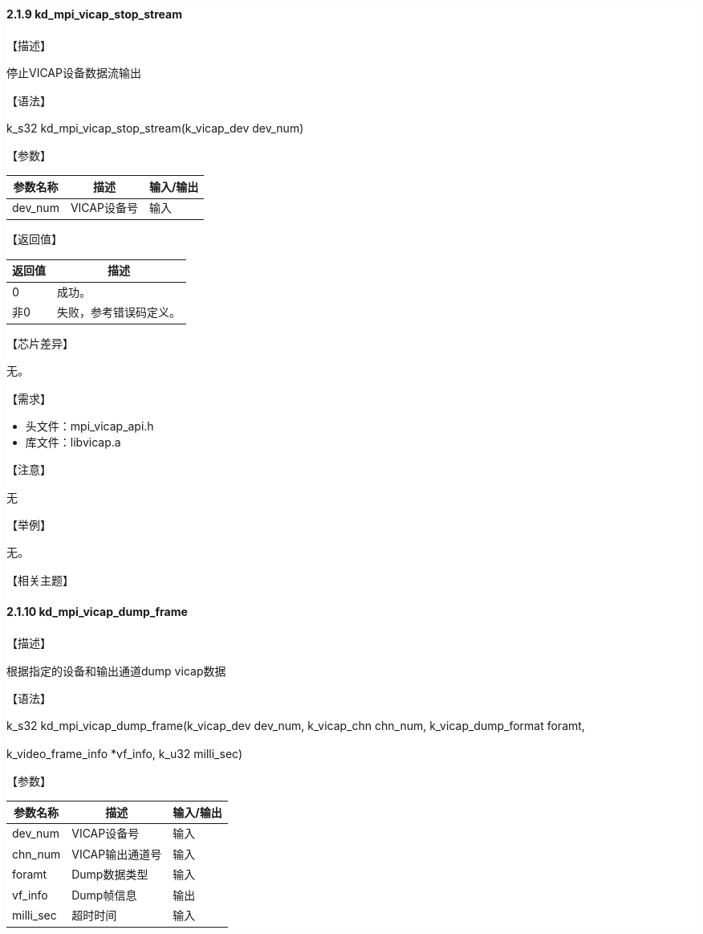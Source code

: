#### 2.1.9 kd_mpi_vicap_stop_stream

【描述】

停止VICAP设备数据流输出

【语法】

k_s32 kd_mpi_vicap_stop_stream(k_vicap_dev dev_num)

【参数】

| **参数名称** | **描述**    | **输入/输出** |
| ------------ | ----------- | ------------- |
| dev_num      | VICAP设备号 | 输入          |

【返回值】

| **返回值** | **描述**               |
| ---------- | ---------------------- |
| 0          | 成功。                 |
| 非0        | 失败，参考错误码定义。 |

【芯片差异】

无。

【需求】

- 头文件：mpi_vicap_api.h
- 库文件：libvicap.a

【注意】

无

【举例】

无。

【相关主题】

#### 2.1.10 kd_mpi_vicap_dump_frame

【描述】

根据指定的设备和输出通道dump vicap数据

【语法】

k_s32 kd_mpi_vicap_dump_frame(k_vicap_dev dev_num, k_vicap_chn chn_num, k_vicap_dump_format foramt,

k_video_frame_info *vf_info, k_u32 milli_sec)

【参数】

| **参数名称** | **描述**        | **输入/输出** |
| ------------ | --------------- | ------------- |
| dev_num      | VICAP设备号     | 输入          |
| chn_num      | VICAP输出通道号 | 输入          |
| foramt       | Dump数据类型    | 输入          |
| vf_info      | Dump帧信息      | 输出          |
| milli_sec    | 超时时间        | 输入          |
